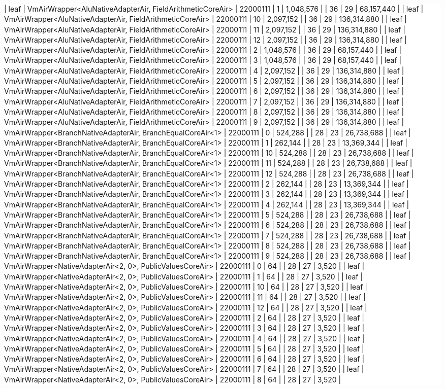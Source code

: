 | leaf | VmAirWrapper<AluNativeAdapterAir, FieldArithmeticCoreAir> | 22000111 | 1 | 1,048,576 |  | 36 | 29 | 68,157,440 | 
| leaf | VmAirWrapper<AluNativeAdapterAir, FieldArithmeticCoreAir> | 22000111 | 10 | 2,097,152 |  | 36 | 29 | 136,314,880 | 
| leaf | VmAirWrapper<AluNativeAdapterAir, FieldArithmeticCoreAir> | 22000111 | 11 | 2,097,152 |  | 36 | 29 | 136,314,880 | 
| leaf | VmAirWrapper<AluNativeAdapterAir, FieldArithmeticCoreAir> | 22000111 | 12 | 2,097,152 |  | 36 | 29 | 136,314,880 | 
| leaf | VmAirWrapper<AluNativeAdapterAir, FieldArithmeticCoreAir> | 22000111 | 2 | 1,048,576 |  | 36 | 29 | 68,157,440 | 
| leaf | VmAirWrapper<AluNativeAdapterAir, FieldArithmeticCoreAir> | 22000111 | 3 | 1,048,576 |  | 36 | 29 | 68,157,440 | 
| leaf | VmAirWrapper<AluNativeAdapterAir, FieldArithmeticCoreAir> | 22000111 | 4 | 2,097,152 |  | 36 | 29 | 136,314,880 | 
| leaf | VmAirWrapper<AluNativeAdapterAir, FieldArithmeticCoreAir> | 22000111 | 5 | 2,097,152 |  | 36 | 29 | 136,314,880 | 
| leaf | VmAirWrapper<AluNativeAdapterAir, FieldArithmeticCoreAir> | 22000111 | 6 | 2,097,152 |  | 36 | 29 | 136,314,880 | 
| leaf | VmAirWrapper<AluNativeAdapterAir, FieldArithmeticCoreAir> | 22000111 | 7 | 2,097,152 |  | 36 | 29 | 136,314,880 | 
| leaf | VmAirWrapper<AluNativeAdapterAir, FieldArithmeticCoreAir> | 22000111 | 8 | 2,097,152 |  | 36 | 29 | 136,314,880 | 
| leaf | VmAirWrapper<AluNativeAdapterAir, FieldArithmeticCoreAir> | 22000111 | 9 | 2,097,152 |  | 36 | 29 | 136,314,880 | 
| leaf | VmAirWrapper<BranchNativeAdapterAir, BranchEqualCoreAir<1> | 22000111 | 0 | 524,288 |  | 28 | 23 | 26,738,688 | 
| leaf | VmAirWrapper<BranchNativeAdapterAir, BranchEqualCoreAir<1> | 22000111 | 1 | 262,144 |  | 28 | 23 | 13,369,344 | 
| leaf | VmAirWrapper<BranchNativeAdapterAir, BranchEqualCoreAir<1> | 22000111 | 10 | 524,288 |  | 28 | 23 | 26,738,688 | 
| leaf | VmAirWrapper<BranchNativeAdapterAir, BranchEqualCoreAir<1> | 22000111 | 11 | 524,288 |  | 28 | 23 | 26,738,688 | 
| leaf | VmAirWrapper<BranchNativeAdapterAir, BranchEqualCoreAir<1> | 22000111 | 12 | 524,288 |  | 28 | 23 | 26,738,688 | 
| leaf | VmAirWrapper<BranchNativeAdapterAir, BranchEqualCoreAir<1> | 22000111 | 2 | 262,144 |  | 28 | 23 | 13,369,344 | 
| leaf | VmAirWrapper<BranchNativeAdapterAir, BranchEqualCoreAir<1> | 22000111 | 3 | 262,144 |  | 28 | 23 | 13,369,344 | 
| leaf | VmAirWrapper<BranchNativeAdapterAir, BranchEqualCoreAir<1> | 22000111 | 4 | 262,144 |  | 28 | 23 | 13,369,344 | 
| leaf | VmAirWrapper<BranchNativeAdapterAir, BranchEqualCoreAir<1> | 22000111 | 5 | 524,288 |  | 28 | 23 | 26,738,688 | 
| leaf | VmAirWrapper<BranchNativeAdapterAir, BranchEqualCoreAir<1> | 22000111 | 6 | 524,288 |  | 28 | 23 | 26,738,688 | 
| leaf | VmAirWrapper<BranchNativeAdapterAir, BranchEqualCoreAir<1> | 22000111 | 7 | 524,288 |  | 28 | 23 | 26,738,688 | 
| leaf | VmAirWrapper<BranchNativeAdapterAir, BranchEqualCoreAir<1> | 22000111 | 8 | 524,288 |  | 28 | 23 | 26,738,688 | 
| leaf | VmAirWrapper<BranchNativeAdapterAir, BranchEqualCoreAir<1> | 22000111 | 9 | 524,288 |  | 28 | 23 | 26,738,688 | 
| leaf | VmAirWrapper<NativeAdapterAir<2, 0>, PublicValuesCoreAir> | 22000111 | 0 | 64 |  | 28 | 27 | 3,520 | 
| leaf | VmAirWrapper<NativeAdapterAir<2, 0>, PublicValuesCoreAir> | 22000111 | 1 | 64 |  | 28 | 27 | 3,520 | 
| leaf | VmAirWrapper<NativeAdapterAir<2, 0>, PublicValuesCoreAir> | 22000111 | 10 | 64 |  | 28 | 27 | 3,520 | 
| leaf | VmAirWrapper<NativeAdapterAir<2, 0>, PublicValuesCoreAir> | 22000111 | 11 | 64 |  | 28 | 27 | 3,520 | 
| leaf | VmAirWrapper<NativeAdapterAir<2, 0>, PublicValuesCoreAir> | 22000111 | 12 | 64 |  | 28 | 27 | 3,520 | 
| leaf | VmAirWrapper<NativeAdapterAir<2, 0>, PublicValuesCoreAir> | 22000111 | 2 | 64 |  | 28 | 27 | 3,520 | 
| leaf | VmAirWrapper<NativeAdapterAir<2, 0>, PublicValuesCoreAir> | 22000111 | 3 | 64 |  | 28 | 27 | 3,520 | 
| leaf | VmAirWrapper<NativeAdapterAir<2, 0>, PublicValuesCoreAir> | 22000111 | 4 | 64 |  | 28 | 27 | 3,520 | 
| leaf | VmAirWrapper<NativeAdapterAir<2, 0>, PublicValuesCoreAir> | 22000111 | 5 | 64 |  | 28 | 27 | 3,520 | 
| leaf | VmAirWrapper<NativeAdapterAir<2, 0>, PublicValuesCoreAir> | 22000111 | 6 | 64 |  | 28 | 27 | 3,520 | 
| leaf | VmAirWrapper<NativeAdapterAir<2, 0>, PublicValuesCoreAir> | 22000111 | 7 | 64 |  | 28 | 27 | 3,520 | 
| leaf | VmAirWrapper<NativeAdapterAir<2, 0>, PublicValuesCoreAir> | 22000111 | 8 | 64 |  | 28 | 27 | 3,520 | 